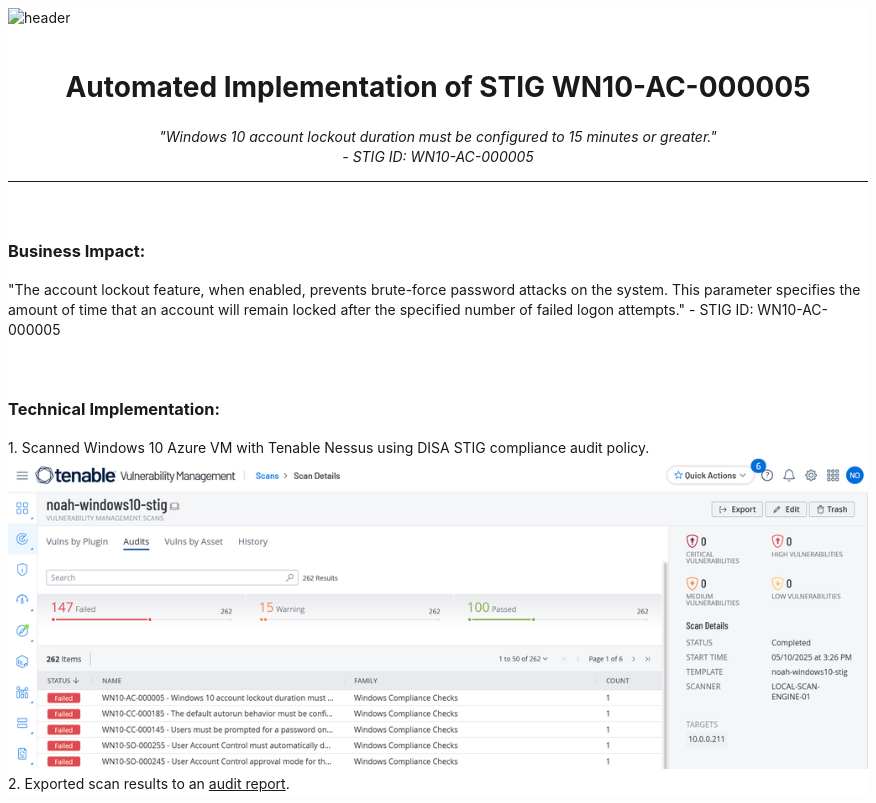 
<img width=100% src="https://capsule-render.vercel.app/api?type=waving&color=450a0a&height=120&section=header" alt="header"/>


<h1 align=center>Automated Implementation of STIG WN10-AC-000005</h1>


<p align=center><i>"Windows 10 account lockout duration must be configured to 15 minutes or greater." <br>- STIG ID: WN10-AC-000005</i></p>

<hr><br>


<h3><b>Business Impact:</b></h3>

<p>
"The account lockout feature, when enabled, prevents brute-force password attacks on the system. This parameter specifies the amount of time that an account will remain locked after the specified number of failed logon attempts." - STIG ID: WN10-AC-000005
</p><br>



<h3><b>Technical Implementation:</b></h3>

<p>
1. Scanned Windows 10 Azure VM with Tenable Nessus using DISA STIG compliance audit policy.<br>
<img width=100% src="https://github.com/noah-sec/project-descriptions/blob/main/assets/stig-scan.png">
2. Exported scan results to an <a href="https://github.com/noah-sec/project-descriptions/blob/main/assets/stig-report.pdf">audit report</a>.<br>